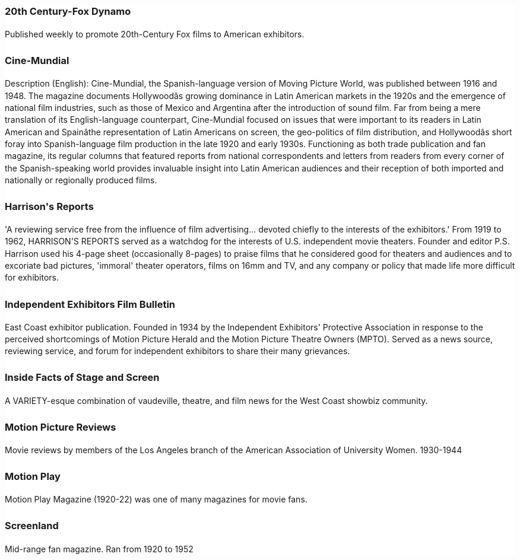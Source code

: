 
### 20th Century-Fox Dynamo
Published weekly to promote 20th-Century Fox films to American exhibitors.


### Cine-Mundial

Description (English): Cine-Mundial, the Spanish-language version of Moving Picture World, was published between 1916 and 1948. The magazine documents Hollywoodâs growing dominance in Latin American markets in the 1920s and the emergence of national film industries, such as those of Mexico and Argentina after the introduction of sound film. Far from being a mere translation of its English-language counterpart, Cine-Mundial focused on issues that were important to its readers in Latin American and Spainâthe representation of Latin Americans on screen, the geo-politics of film distribution, and Hollywoodâs short foray into Spanish-language film production in the late 1920 and early 1930s. Functioning as both trade publication and fan magazine, its regular columns that featured reports from national correspondents and letters from readers from every corner of the Spanish-speaking world provides invaluable insight into Latin American audiences and their reception of both imported and nationally or regionally produced films. 


### Harrison's Reports

'A reviewing service free from the influence of film advertising... devoted chiefly to the interests of the exhibitors.' From 1919 to 1962, HARRISON'S REPORTS served as a watchdog for the interests of U.S. independent movie theaters. Founder and editor P.S. Harrison used his 4-page sheet (occasionally 8-pages) to praise films that he considered good for theaters and audiences and to excoriate bad pictures, 'immoral' theater operators, films on 16mm and TV, and any company or policy that made life more difficult for exhibitors.


### Independent Exhibitors Film Bulletin

East Coast exhibitor publication. Founded in 1934 by the Independent Exhibitors' Protective Association in response to the perceived shortcomings of Motion Picture Herald and the Motion Picture Theatre Owners (MPTO). Served as a news source, reviewing service, and forum for independent exhibitors to share their many grievances.


### Inside Facts of Stage and Screen

A VARIETY-esque combination of vaudeville, theatre, and film news for the West Coast showbiz community.

### Motion Picture Reviews

Movie reviews by members of the Los Angeles branch of the American Association of University Women. 1930-1944

### Motion Play

Motion Play Magazine (1920-22) was one of many magazines for movie fans.


### Screenland
Mid-range fan magazine. Ran from 1920 to 1952
